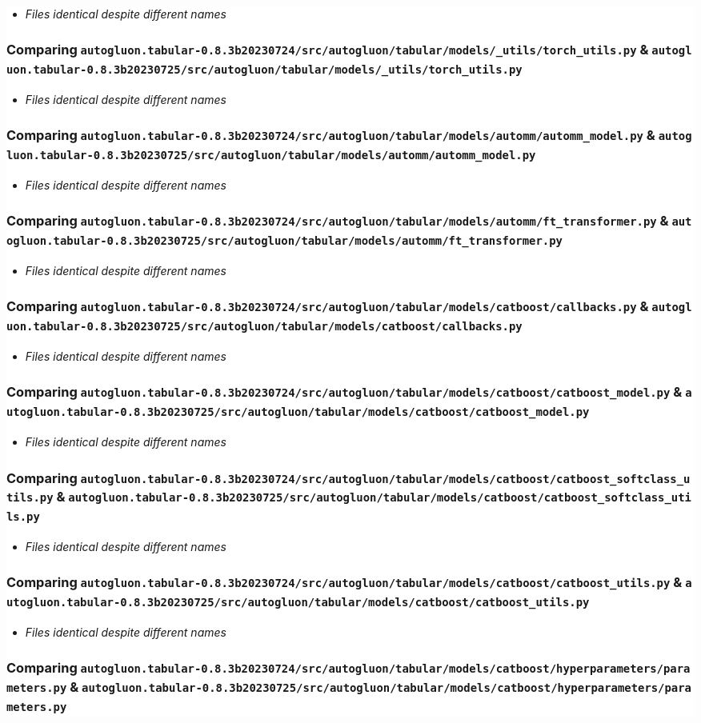  * *Files identical despite different names*

### Comparing `autogluon.tabular-0.8.3b20230724/src/autogluon/tabular/models/_utils/torch_utils.py` & `autogluon.tabular-0.8.3b20230725/src/autogluon/tabular/models/_utils/torch_utils.py`

 * *Files identical despite different names*

### Comparing `autogluon.tabular-0.8.3b20230724/src/autogluon/tabular/models/automm/automm_model.py` & `autogluon.tabular-0.8.3b20230725/src/autogluon/tabular/models/automm/automm_model.py`

 * *Files identical despite different names*

### Comparing `autogluon.tabular-0.8.3b20230724/src/autogluon/tabular/models/automm/ft_transformer.py` & `autogluon.tabular-0.8.3b20230725/src/autogluon/tabular/models/automm/ft_transformer.py`

 * *Files identical despite different names*

### Comparing `autogluon.tabular-0.8.3b20230724/src/autogluon/tabular/models/catboost/callbacks.py` & `autogluon.tabular-0.8.3b20230725/src/autogluon/tabular/models/catboost/callbacks.py`

 * *Files identical despite different names*

### Comparing `autogluon.tabular-0.8.3b20230724/src/autogluon/tabular/models/catboost/catboost_model.py` & `autogluon.tabular-0.8.3b20230725/src/autogluon/tabular/models/catboost/catboost_model.py`

 * *Files identical despite different names*

### Comparing `autogluon.tabular-0.8.3b20230724/src/autogluon/tabular/models/catboost/catboost_softclass_utils.py` & `autogluon.tabular-0.8.3b20230725/src/autogluon/tabular/models/catboost/catboost_softclass_utils.py`

 * *Files identical despite different names*

### Comparing `autogluon.tabular-0.8.3b20230724/src/autogluon/tabular/models/catboost/catboost_utils.py` & `autogluon.tabular-0.8.3b20230725/src/autogluon/tabular/models/catboost/catboost_utils.py`

 * *Files identical despite different names*

### Comparing `autogluon.tabular-0.8.3b20230724/src/autogluon/tabular/models/catboost/hyperparameters/parameters.py` & `autogluon.tabular-0.8.3b20230725/src/autogluon/tabular/models/catboost/hyperparameters/parameters.py`
